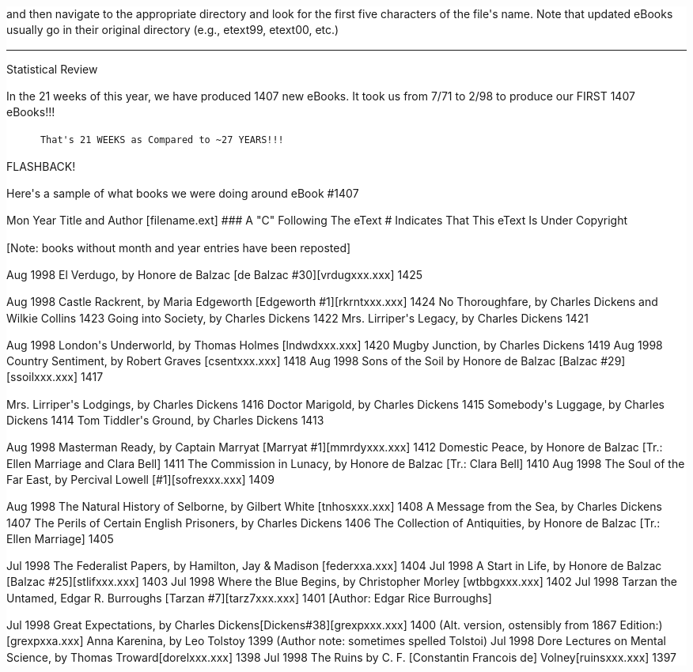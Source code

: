 and then navigate to the appropriate directory and look for the first
five characters of the file's name.  Note that updated eBooks usually
go in their original directory (e.g., etext99, etext00, etc.)


***


Statistical Review

In the 21 weeks of this year, we have produced 1407 new eBooks.
It took us from 7/71 to 2/98 to produce our FIRST 1407 eBooks!!!

          That's 21 WEEKS as Compared to ~27 YEARS!!!


FLASHBACK!

Here's a sample of what books we were doing around eBook #1407

Mon Year Title and Author                                  [filename.ext] ###
A "C" Following The eText # Indicates That This eText Is Under Copyright

[Note:  books without month and year entries have been reposted]

Aug 1998 El Verdugo, by Honore de Balzac    [de Balzac #30][vrdugxxx.xxx] 1425

Aug 1998 Castle Rackrent, by Maria Edgeworth [Edgeworth #1][rkrntxxx.xxx] 1424
No Thoroughfare, by Charles Dickens and Wilkie Collins                    1423
Going into Society, by Charles Dickens                                    1422
Mrs. Lirriper's Legacy, by Charles Dickens                                1421

Aug 1998 London's Underworld, by Thomas Holmes             [lndwdxxx.xxx] 1420
Mugby Junction, by Charles Dickens                                        1419
Aug 1998 Country Sentiment, by Robert Graves               [csentxxx.xxx] 1418
Aug 1998 Sons of the Soil by Honore de Balzac  [Balzac #29][ssoilxxx.xxx] 1417

Mrs. Lirriper's Lodgings, by Charles Dickens                              1416
Doctor Marigold, by Charles Dickens                                       1415
Somebody's Luggage, by Charles Dickens                                    1414
Tom Tiddler's Ground, by Charles Dickens                                  1413

Aug 1998 Masterman Ready, by Captain Marryat   [Marryat #1][mmrdyxxx.xxx] 1412
Domestic Peace, by Honore de Balzac [Tr.: Ellen Marriage and Clara Bell]  1411
The Commission in Lunacy, by Honore de Balzac [Tr.: Clara Bell]           1410
Aug 1998 The Soul of the Far East, by Percival Lowell  [#1][sofrexxx.xxx] 1409

Aug 1998 The Natural History of Selborne, by Gilbert White [tnhosxxx.xxx] 1408
A Message from the Sea, by Charles Dickens                                1407
The Perils of Certain English Prisoners, by Charles Dickens               1406
The Collection of Antiquities, by Honore de Balzac [Tr.: Ellen Marriage]  1405

Jul 1998 The Federalist Papers, by Hamilton, Jay & Madison [federxxa.xxx] 1404
Jul 1998 A Start in Life, by Honore de Balzac  [Balzac #25][stlifxxx.xxx] 1403
Jul 1998 Where the Blue Begins, by Christopher Morley      [wtbbgxxx.xxx] 1402
Jul 1998 Tarzan the Untamed, Edgar R. Burroughs [Tarzan #7][tarz7xxx.xxx] 1401
[Author:  Edgar Rice Burroughs]

Jul 1998 Great Expectations, by Charles Dickens[Dickens#38][grexpxxx.xxx] 1400
   (Alt. version, ostensibly from 1867 Edition:)            [grexpxxa.xxx]
Anna Karenina, by Leo Tolstoy                                             1399
   (Author note:  sometimes spelled Tolstoi)
Jul 1998 Dore Lectures on Mental Science, by Thomas Troward[dorelxxx.xxx] 1398
Jul 1998 The Ruins by C. F. [Constantin Francois de] Volney[ruinsxxx.xxx] 1397
